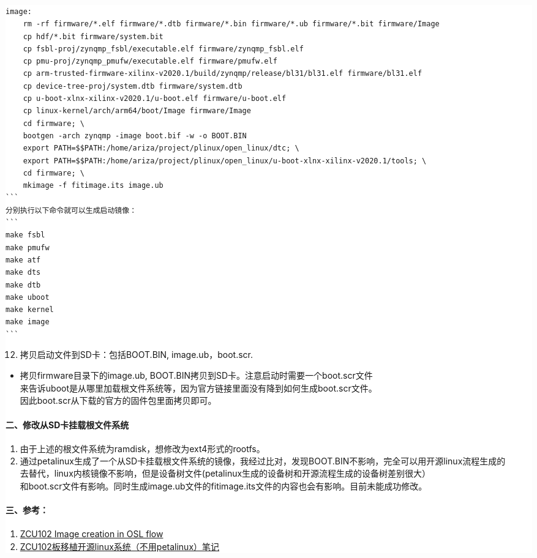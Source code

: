     image:
        rm -rf firmware/*.elf firmware/*.dtb firmware/*.bin firmware/*.ub firmware/*.bit firmware/Image
        cp hdf/*.bit firmware/system.bit
        cp fsbl-proj/zynqmp_fsbl/executable.elf firmware/zynqmp_fsbl.elf
        cp pmu-proj/zynqmp_pmufw/executable.elf firmware/pmufw.elf
        cp arm-trusted-firmware-xilinx-v2020.1/build/zynqmp/release/bl31/bl31.elf firmware/bl31.elf
        cp device-tree-proj/system.dtb firmware/system.dtb
        cp u-boot-xlnx-xilinx-v2020.1/u-boot.elf firmware/u-boot.elf
        cp linux-kernel/arch/arm64/boot/Image firmware/Image
        cd firmware; \
        bootgen -arch zynqmp -image boot.bif -w -o BOOT.BIN
        export PATH=$$PATH:/home/ariza/project/plinux/open_linux/dtc; \
        export PATH=$$PATH:/home/ariza/project/plinux/open_linux/u-boot-xlnx-xilinx-v2020.1/tools; \
        cd firmware; \
        mkimage -f fitimage.its image.ub
    ```
    分别执行以下命令就可以生成启动镜像：
    ```
    make fsbl
    make pmufw
    make atf
    make dts
    make dtb
    make uboot
    make kernel
    make image
    ```
12. 拷贝启动文件到SD卡：包括BOOT.BIN, image.ub，boot.scr.
*  拷贝firmware目录下的image.ub, BOOT.BIN拷贝到SD卡。注意启动时需要一个boot.scr文件   
  来告诉uboot是从哪里加载根文件系统等，因为官方链接里面没有降到如何生成boot.scr文件。   
  因此boot.scr从下载的官方的固件包里面拷贝即可。   

#### 二、修改从SD卡挂载根文件系统
1. 由于上述的根文件系统为ramdisk，想修改为ext4形式的rootfs。
2. 通过petalinux生成了一个从SD卡挂载根文件系统的镜像，我经过比对，发现BOOT.BIN不影响，完全可以用开源linux流程生成的   
   去替代，linux内核镜像不影响，但是设备树文件(petalinux生成的设备树和开源流程生成的设备树差别很大）   
   和boot.scr文件有影响。同时生成image.ub文件的fitimage.its文件的内容也会有影响。目前未能成功修改。

#### 三、参考：
1. [ZCU102 Image creation in OSL flow](https://xilinx-wiki.atlassian.net/wiki/spaces/A/pages/18841722/ZCU102+Image+creation+in+OSL+flow)
2. [ZCU102板移植开源linux系统（不用petalinux）笔记](https://blog.csdn.net/weixin_42410919/article/details/112282413)
  

